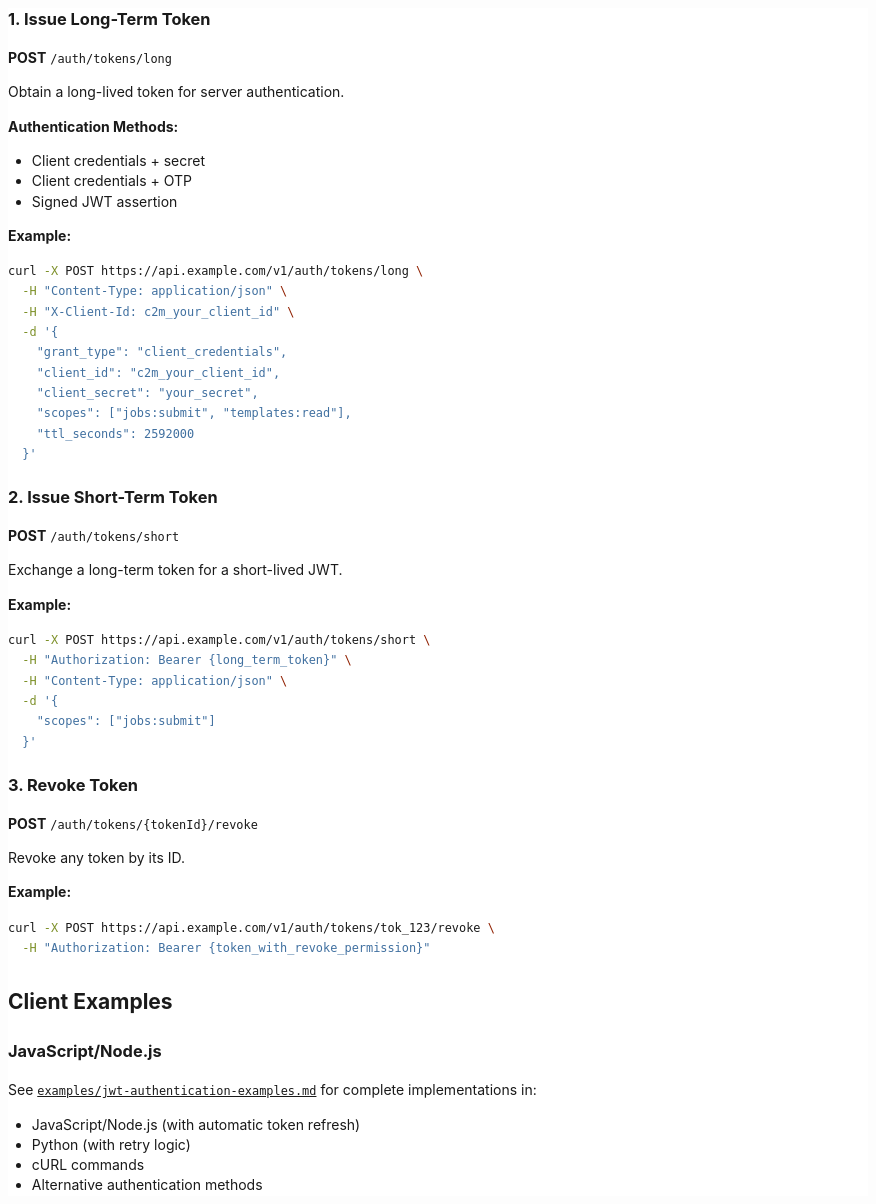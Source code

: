 ### 1. Issue Long-Term Token
**POST** `/auth/tokens/long`

Obtain a long-lived token for server authentication.

**Authentication Methods:**
- Client credentials + secret
- Client credentials + OTP
- Signed JWT assertion

**Example:**
```bash
curl -X POST https://api.example.com/v1/auth/tokens/long \
  -H "Content-Type: application/json" \
  -H "X-Client-Id: c2m_your_client_id" \
  -d '{
    "grant_type": "client_credentials",
    "client_id": "c2m_your_client_id",
    "client_secret": "your_secret",
    "scopes": ["jobs:submit", "templates:read"],
    "ttl_seconds": 2592000
  }'
```

### 2. Issue Short-Term Token
**POST** `/auth/tokens/short`

Exchange a long-term token for a short-lived JWT.

**Example:**
```bash
curl -X POST https://api.example.com/v1/auth/tokens/short \
  -H "Authorization: Bearer {long_term_token}" \
  -H "Content-Type: application/json" \
  -d '{
    "scopes": ["jobs:submit"]
  }'
```

### 3. Revoke Token
**POST** `/auth/tokens/{tokenId}/revoke`

Revoke any token by its ID.

**Example:**
```bash
curl -X POST https://api.example.com/v1/auth/tokens/tok_123/revoke \
  -H "Authorization: Bearer {token_with_revoke_permission}"
```

## Client Examples

### JavaScript/Node.js
See [`examples/jwt-authentication-examples.md`](examples/jwt-authentication-examples.md) for complete implementations in:
- JavaScript/Node.js (with automatic token refresh)
- Python (with retry logic)
- cURL commands
- Alternative authentication methods
